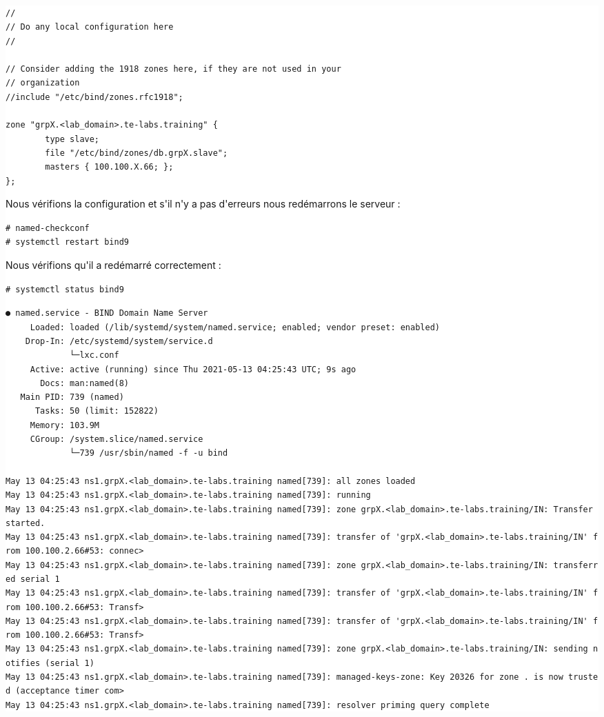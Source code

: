 ```none
//
// Do any local configuration here
//

// Consider adding the 1918 zones here, if they are not used in your
// organization
//include "/etc/bind/zones.rfc1918";

zone "grpX.<lab_domain>.te-labs.training" {
        type slave;
        file "/etc/bind/zones/db.grpX.slave";
        masters { 100.100.X.66; };
};
```

Nous vérifions la configuration et s'il n'y a pas d'erreurs nous redémarrons le serveur :

```none
# named-checkconf
# systemctl restart bind9
```

Nous vérifions qu'il a redémarré correctement :

```none
# systemctl status bind9
```

```none
● named.service - BIND Domain Name Server
     Loaded: loaded (/lib/systemd/system/named.service; enabled; vendor preset: enabled)
    Drop-In: /etc/systemd/system/service.d
             └─lxc.conf
     Active: active (running) since Thu 2021-05-13 04:25:43 UTC; 9s ago
       Docs: man:named(8)
   Main PID: 739 (named)
      Tasks: 50 (limit: 152822)
     Memory: 103.9M
     CGroup: /system.slice/named.service
             └─739 /usr/sbin/named -f -u bind

May 13 04:25:43 ns1.grpX.<lab_domain>.te-labs.training named[739]: all zones loaded
May 13 04:25:43 ns1.grpX.<lab_domain>.te-labs.training named[739]: running
May 13 04:25:43 ns1.grpX.<lab_domain>.te-labs.training named[739]: zone grpX.<lab_domain>.te-labs.training/IN: Transfer started.
May 13 04:25:43 ns1.grpX.<lab_domain>.te-labs.training named[739]: transfer of 'grpX.<lab_domain>.te-labs.training/IN' from 100.100.2.66#53: connec>
May 13 04:25:43 ns1.grpX.<lab_domain>.te-labs.training named[739]: zone grpX.<lab_domain>.te-labs.training/IN: transferred serial 1
May 13 04:25:43 ns1.grpX.<lab_domain>.te-labs.training named[739]: transfer of 'grpX.<lab_domain>.te-labs.training/IN' from 100.100.2.66#53: Transf>
May 13 04:25:43 ns1.grpX.<lab_domain>.te-labs.training named[739]: transfer of 'grpX.<lab_domain>.te-labs.training/IN' from 100.100.2.66#53: Transf>
May 13 04:25:43 ns1.grpX.<lab_domain>.te-labs.training named[739]: zone grpX.<lab_domain>.te-labs.training/IN: sending notifies (serial 1)
May 13 04:25:43 ns1.grpX.<lab_domain>.te-labs.training named[739]: managed-keys-zone: Key 20326 for zone . is now trusted (acceptance timer com>
May 13 04:25:43 ns1.grpX.<lab_domain>.te-labs.training named[739]: resolver priming query complete
```
